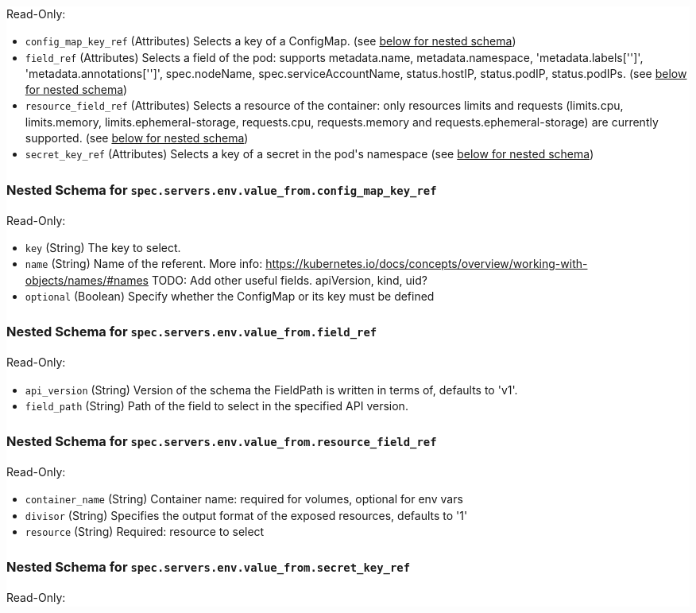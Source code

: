Read-Only:

- `config_map_key_ref` (Attributes) Selects a key of a ConfigMap. (see [below for nested schema](#nestedatt--spec--servers--env--value_from--config_map_key_ref))
- `field_ref` (Attributes) Selects a field of the pod: supports metadata.name, metadata.namespace, 'metadata.labels['<KEY>']', 'metadata.annotations['<KEY>']', spec.nodeName, spec.serviceAccountName, status.hostIP, status.podIP, status.podIPs. (see [below for nested schema](#nestedatt--spec--servers--env--value_from--field_ref))
- `resource_field_ref` (Attributes) Selects a resource of the container: only resources limits and requests (limits.cpu, limits.memory, limits.ephemeral-storage, requests.cpu, requests.memory and requests.ephemeral-storage) are currently supported. (see [below for nested schema](#nestedatt--spec--servers--env--value_from--resource_field_ref))
- `secret_key_ref` (Attributes) Selects a key of a secret in the pod's namespace (see [below for nested schema](#nestedatt--spec--servers--env--value_from--secret_key_ref))

<a id="nestedatt--spec--servers--env--value_from--config_map_key_ref"></a>
### Nested Schema for `spec.servers.env.value_from.config_map_key_ref`

Read-Only:

- `key` (String) The key to select.
- `name` (String) Name of the referent. More info: https://kubernetes.io/docs/concepts/overview/working-with-objects/names/#names TODO: Add other useful fields. apiVersion, kind, uid?
- `optional` (Boolean) Specify whether the ConfigMap or its key must be defined


<a id="nestedatt--spec--servers--env--value_from--field_ref"></a>
### Nested Schema for `spec.servers.env.value_from.field_ref`

Read-Only:

- `api_version` (String) Version of the schema the FieldPath is written in terms of, defaults to 'v1'.
- `field_path` (String) Path of the field to select in the specified API version.


<a id="nestedatt--spec--servers--env--value_from--resource_field_ref"></a>
### Nested Schema for `spec.servers.env.value_from.resource_field_ref`

Read-Only:

- `container_name` (String) Container name: required for volumes, optional for env vars
- `divisor` (String) Specifies the output format of the exposed resources, defaults to '1'
- `resource` (String) Required: resource to select


<a id="nestedatt--spec--servers--env--value_from--secret_key_ref"></a>
### Nested Schema for `spec.servers.env.value_from.secret_key_ref`

Read-Only:
